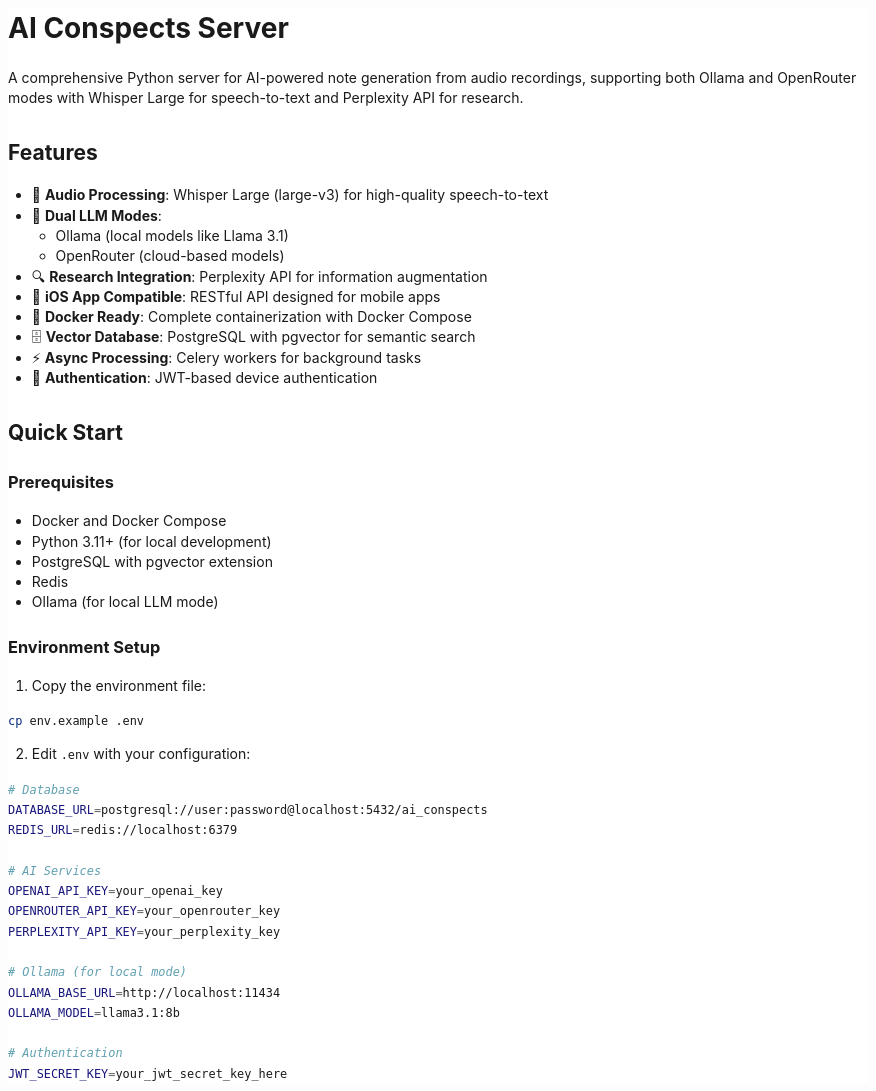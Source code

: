 # AI Conspects Server

A comprehensive Python server for AI-powered note generation from audio recordings, supporting both Ollama and OpenRouter modes with Whisper Large for speech-to-text and Perplexity API for research.

## Features

- 🎤 **Audio Processing**: Whisper Large (large-v3) for high-quality speech-to-text
- 🤖 **Dual LLM Modes**: 
  - Ollama (local models like Llama 3.1)
  - OpenRouter (cloud-based models)
- 🔍 **Research Integration**: Perplexity API for information augmentation
- 📱 **iOS App Compatible**: RESTful API designed for mobile apps
- 🐳 **Docker Ready**: Complete containerization with Docker Compose
- 🗄️ **Vector Database**: PostgreSQL with pgvector for semantic search
- ⚡ **Async Processing**: Celery workers for background tasks
- 🔐 **Authentication**: JWT-based device authentication

## Quick Start

### Prerequisites

- Docker and Docker Compose
- Python 3.11+ (for local development)
- PostgreSQL with pgvector extension
- Redis
- Ollama (for local LLM mode)

### Environment Setup

1. Copy the environment file:
```bash
cp env.example .env
```

2. Edit `.env` with your configuration:
```bash
# Database
DATABASE_URL=postgresql://user:password@localhost:5432/ai_conspects
REDIS_URL=redis://localhost:6379

# AI Services
OPENAI_API_KEY=your_openai_key
OPENROUTER_API_KEY=your_openrouter_key
PERPLEXITY_API_KEY=your_perplexity_key

# Ollama (for local mode)
OLLAMA_BASE_URL=http://localhost:11434
OLLAMA_MODEL=llama3.1:8b

# Authentication
JWT_SECRET_KEY=your_jwt_secret_key_here
```
